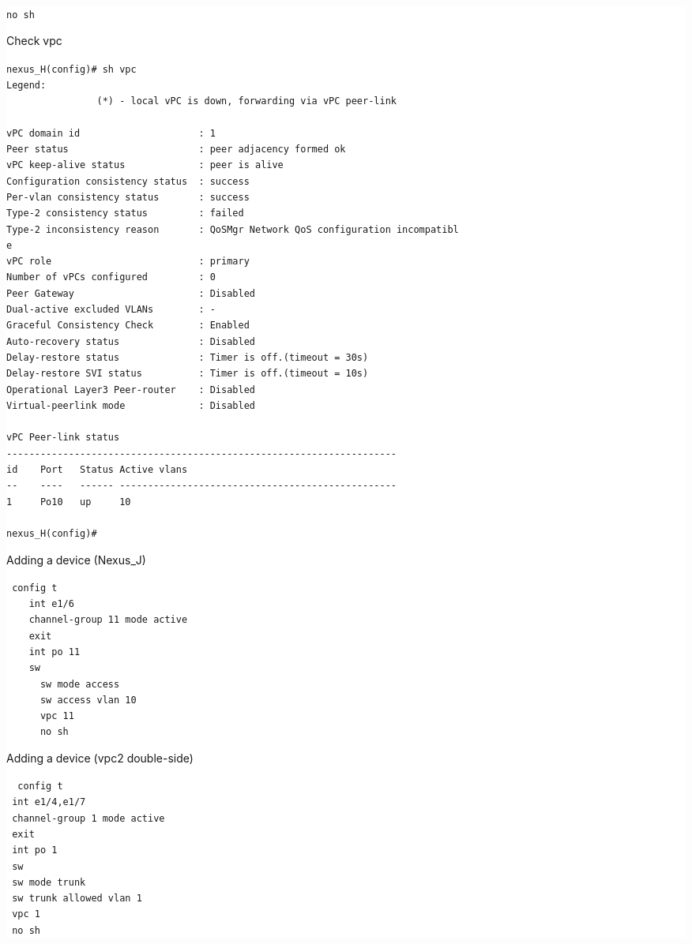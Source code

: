 ```
no sh
```
Check vpc
```
nexus_H(config)# sh vpc
Legend:
                (*) - local vPC is down, forwarding via vPC peer-link

vPC domain id                     : 1   
Peer status                       : peer adjacency formed ok      
vPC keep-alive status             : peer is alive                 
Configuration consistency status  : success 
Per-vlan consistency status       : success                       
Type-2 consistency status         : failed  
Type-2 inconsistency reason       : QoSMgr Network QoS configuration incompatibl
e
vPC role                          : primary                       
Number of vPCs configured         : 0   
Peer Gateway                      : Disabled
Dual-active excluded VLANs        : -
Graceful Consistency Check        : Enabled
Auto-recovery status              : Disabled
Delay-restore status              : Timer is off.(timeout = 30s)
Delay-restore SVI status          : Timer is off.(timeout = 10s)
Operational Layer3 Peer-router    : Disabled
Virtual-peerlink mode             : Disabled

vPC Peer-link status
---------------------------------------------------------------------
id    Port   Status Active vlans    
--    ----   ------ -------------------------------------------------
1     Po10   up     10                                                          
         
nexus_H(config)# 
```
Adding a device (Nexus_J)
```
 config t
    int e1/6
    channel-group 11 mode active
    exit
    int po 11
    sw
      sw mode access
      sw access vlan 10
      vpc 11
      no sh
```
Adding a device (vpc2 double-side)
```
  config t
 int e1/4,e1/7
 channel-group 1 mode active
 exit
 int po 1
 sw
 sw mode trunk
 sw trunk allowed vlan 1
 vpc 1
 no sh
```
